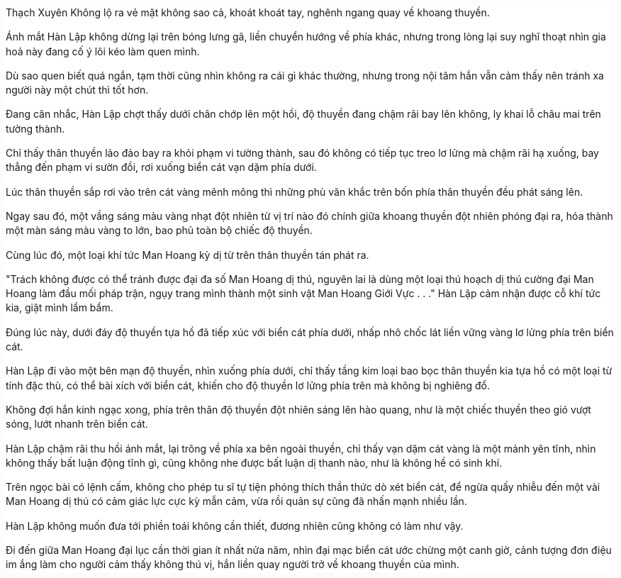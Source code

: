 Thạch Xuyên Không lộ ra vẻ mặt không sao cả, khoát khoát tay, nghênh ngang quay về khoang thuyền.

Ánh mắt Hàn Lập không dừng lại trên bóng lưng gã, liền chuyển hướng về phía khác, nhưng trong lòng lại suy nghĩ thoạt nhìn gia hoả này đang cố ý lôi kéo làm quen mình.

Dù sao quen biết quá ngắn, tạm thời cũng nhìn không ra cái gì khác thường, nhưng trong nội tâm hắn vẫn cảm thấy nên tránh xa người này một chút thì tốt hơn.

Đang cân nhắc, Hàn Lập chợt thấy dưới chân chớp lên một hồi, độ thuyền đang chậm rãi bay lên không, ly khai lỗ châu mai trên tường thành.

Chỉ thấy thân thuyền lảo đảo bay ra khỏi phạm vi tường thành, sau đó không có tiếp tục treo lơ lửng mà chậm rãi hạ xuống, bay thẳng đến phạm vi sườn đồi, rơi xuống biển cát vạn dặm phía dưới.

Lúc thân thuyền sắp rơi vào trên cát vàng mênh mông thì những phù văn khắc trên bốn phía thân thuyền đều phát sáng lên.

Ngay sau đó, một vầng sáng màu vàng nhạt đột nhiên từ vị trí nào đó chính giữa khoang thuyền đột nhiên phóng đại ra, hóa thành một màn sáng màu vàng to lớn, bao phủ toàn bộ chiếc độ thuyền.

Cùng lúc đó, một loại khí tức Man Hoang kỳ dị từ trên thân thuyền tán phát ra.

"Trách không được có thể tránh được đại đa số Man Hoang dị thú, nguyên lai là dùng một loại thú hoạch dị thú cường đại Man Hoang làm đầu mối pháp trận, ngụy trang mình thành một sinh vật Man Hoang Giới Vực . . ." Hàn Lập cảm nhận được cỗ khí tức kia, giật mình lẩm bẩm.

Đúng lúc này, dưới đáy độ thuyền tựa hồ đã tiếp xúc với biển cát phía dưới, nhấp nhô chốc lát liền vững vàng lơ lửng phía trên biển cát.

Hàn Lập đi vào một bên mạn độ thuyền, nhìn xuống phía dưới, chỉ thấy tầng kim loại bao bọc thân thuyền kia tựa hồ có một loại từ tính đặc thù, có thể bài xích với biển cát, khiến cho độ thuyền lơ lửng phía trên mà không bị nghiêng đổ.

Không đợi hắn kinh ngạc xong, phía trên thân độ thuyền đột nhiên sáng lên hào quang, như là một chiếc thuyền theo gió vượt sóng, lướt nhanh trên biển cát.

Hàn Lập chậm rãi thu hồi ánh mắt, lại trông về phía xa bên ngoài thuyền, chỉ thấy vạn dặm cát vàng là một mảnh yên tĩnh, nhìn không thấy bất luận động tĩnh gì, cũng không nhe được bất luận dị thanh nào, như là không hề có sinh khí.

Trên ngọc bài có lệnh cấm, không cho phép tu sĩ tự tiện phóng thích thần thức dò xét biển cát, để ngừa quấy nhiễu đến một vài Man Hoang dị thú có cảm giác lực cực kỳ mẫn cảm, vừa rồi quản sự cũng đã nhấn mạnh nhiều lần.

Hàn Lập không muốn đưa tới phiền toái không cần thiết, đương nhiên cũng không có làm như vậy.

Đi đến giữa Man Hoang đại lục cần thời gian ít nhất nửa năm, nhìn đại mạc biển cát ước chừng một canh giờ, cảnh tượng đơn điệu im ắng làm cho người cảm thấy không thú vị, hắn liền quay người trở về khoang thuyền của mình.
